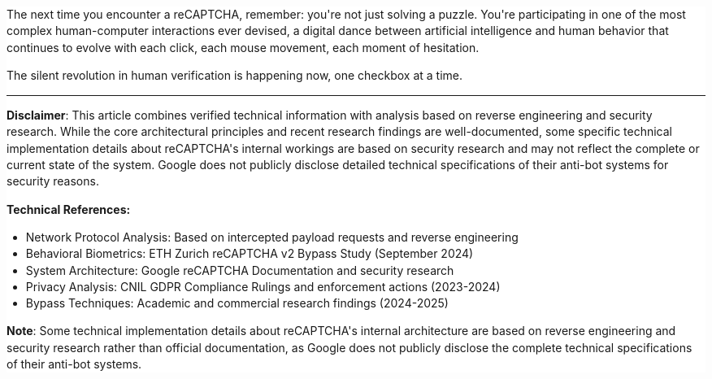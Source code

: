 The next time you encounter a reCAPTCHA, remember: you're not just solving a puzzle. You're participating in one of the most complex human-computer interactions ever devised, a digital dance between artificial intelligence and human behavior that continues to evolve with each click, each mouse movement, each moment of hesitation.

The silent revolution in human verification is happening now, one checkbox at a time.

---

**Disclaimer**: This article combines verified technical information with analysis based on reverse engineering and security research. While the core architectural principles and recent research findings are well-documented, some specific technical implementation details about reCAPTCHA's internal workings are based on security research and may not reflect the complete or current state of the system. Google does not publicly disclose detailed technical specifications of their anti-bot systems for security reasons.

**Technical References:**
- Network Protocol Analysis: Based on intercepted payload requests and reverse engineering
- Behavioral Biometrics: ETH Zurich reCAPTCHA v2 Bypass Study (September 2024)
- System Architecture: Google reCAPTCHA Documentation and security research
- Privacy Analysis: CNIL GDPR Compliance Rulings and enforcement actions (2023-2024)
- Bypass Techniques: Academic and commercial research findings (2024-2025)

**Note**: Some technical implementation details about reCAPTCHA's internal architecture are based on reverse engineering and security research rather than official documentation, as Google does not publicly disclose the complete technical specifications of their anti-bot systems.
